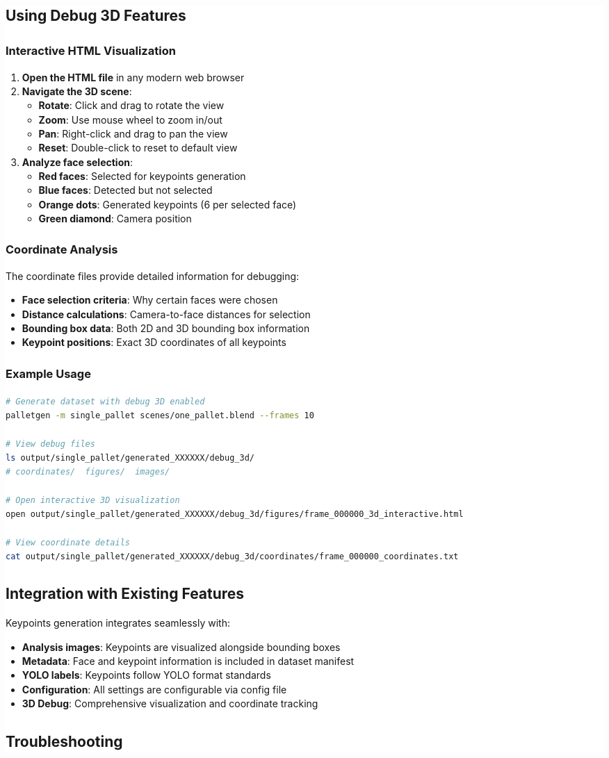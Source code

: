 ## Using Debug 3D Features

### Interactive HTML Visualization
1. **Open the HTML file** in any modern web browser
2. **Navigate the 3D scene**:
   - **Rotate**: Click and drag to rotate the view
   - **Zoom**: Use mouse wheel to zoom in/out
   - **Pan**: Right-click and drag to pan the view
   - **Reset**: Double-click to reset to default view
3. **Analyze face selection**:
   - **Red faces**: Selected for keypoints generation
   - **Blue faces**: Detected but not selected
   - **Orange dots**: Generated keypoints (6 per selected face)
   - **Green diamond**: Camera position

### Coordinate Analysis
The coordinate files provide detailed information for debugging:
- **Face selection criteria**: Why certain faces were chosen
- **Distance calculations**: Camera-to-face distances for selection
- **Bounding box data**: Both 2D and 3D bounding box information
- **Keypoint positions**: Exact 3D coordinates of all keypoints

### Example Usage
```bash
# Generate dataset with debug 3D enabled
palletgen -m single_pallet scenes/one_pallet.blend --frames 10

# View debug files
ls output/single_pallet/generated_XXXXXX/debug_3d/
# coordinates/  figures/  images/

# Open interactive 3D visualization
open output/single_pallet/generated_XXXXXX/debug_3d/figures/frame_000000_3d_interactive.html

# View coordinate details
cat output/single_pallet/generated_XXXXXX/debug_3d/coordinates/frame_000000_coordinates.txt
```

## Integration with Existing Features

Keypoints generation integrates seamlessly with:
- **Analysis images**: Keypoints are visualized alongside bounding boxes
- **Metadata**: Face and keypoint information is included in dataset manifest
- **YOLO labels**: Keypoints follow YOLO format standards
- **Configuration**: All settings are configurable via config file
- **3D Debug**: Comprehensive visualization and coordinate tracking

## Troubleshooting
